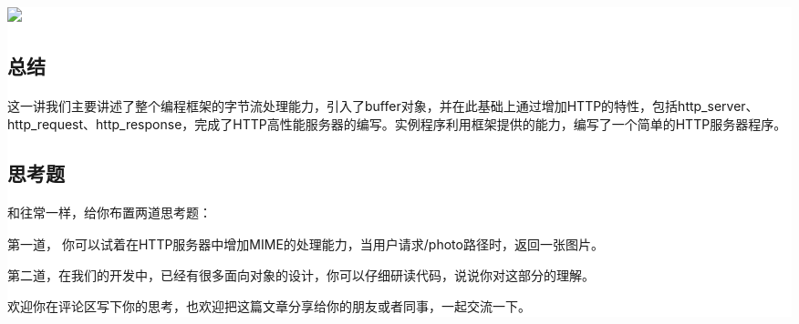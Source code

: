 ![](/images/网络编程实战/06.第四模块实战篇/resourceimage71a5719804f279f057a9a12b5904a39e06a5.png)

## 总结

这一讲我们主要讲述了整个编程框架的字节流处理能力，引入了buffer对象，并在此基础上通过增加HTTP的特性，包括http\_server、http\_request、http\_response，完成了HTTP高性能服务器的编写。实例程序利用框架提供的能力，编写了一个简单的HTTP服务器程序。

## 思考题

和往常一样，给你布置两道思考题：

第一道， 你可以试着在HTTP服务器中增加MIME的处理能力，当用户请求/photo路径时，返回一张图片。

第二道，在我们的开发中，已经有很多面向对象的设计，你可以仔细研读代码，说说你对这部分的理解。

欢迎你在评论区写下你的思考，也欢迎把这篇文章分享给你的朋友或者同事，一起交流一下。